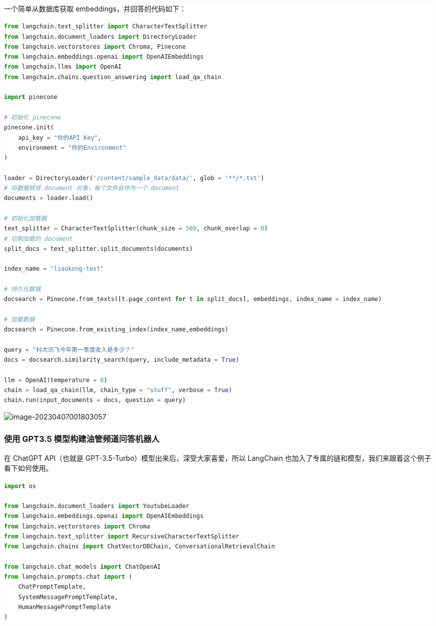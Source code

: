 一个简单从数据库获取 embeddings，并回答的代码如下：

```python
from langchain.text_splitter import CharacterTextSplitter
from langchain.document_loaders import DirectoryLoader
from langchain.vectorstores import Chroma, Pinecone
from langchain.embeddings.openai import OpenAIEmbeddings
from langchain.llms import OpenAI
from langchain.chains.question_answering import load_qa_chain

import pinecone

# 初始化 pinecone
pinecone.init(
    api_key = "你的API Key",
    environment = "你的Environment"
)

loader = DirectoryLoader('/content/sample_data/data/', glob = '**/*.txt')
# 将数据转成 document 对象，每个文件会作为一个 document
documents = loader.load()

# 初始化加载器
text_splitter = CharacterTextSplitter(chunk_size = 500, chunk_overlap = 0)
# 切割加载的 document
split_docs = text_splitter.split_documents(documents)

index_name = "liaokong-test"

# 持久化数据
docsearch = Pinecone.from_texts([t.page_content for t in split_docs], embeddings, index_name = index_name)

# 加载数据
docsearch = Pinecone.from_existing_index(index_name,embeddings)

query = "科大讯飞今年第一季度收入是多少？"
docs = docsearch.similarity_search(query, include_metadata = True)

llm = OpenAI(temperature = 0)
chain = load_qa_chain(llm, chain_type = "stuff", verbose = True)
chain.run(input_documents = docs, question = query)
```

![image-20230407001803057](doc/image-20230407001803057.png)

### 使用 GPT3.5 模型构建油管频道问答机器人

在 ChatGPT API（也就是 GPT-3.5-Turbo）模型出来后，深受大家喜爱，所以 LangChain 也加入了专属的链和模型，我们来跟着这个例子看下如何使用。

```python
import os

from langchain.document_loaders import YoutubeLoader
from langchain.embeddings.openai import OpenAIEmbeddings
from langchain.vectorstores import Chroma
from langchain.text_splitter import RecursiveCharacterTextSplitter
from langchain.chains import ChatVectorDBChain, ConversationalRetrievalChain

from langchain.chat_models import ChatOpenAI
from langchain.prompts.chat import (
    ChatPromptTemplate,
    SystemMessagePromptTemplate,
    HumanMessagePromptTemplate
)
```